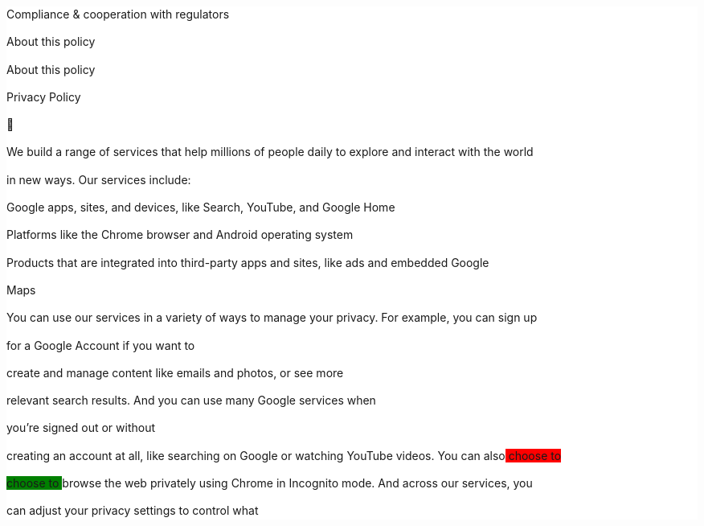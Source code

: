 
Compliance & cooperation with regulators


About this policy


About this policy


Privacy Policy






We build a range of services that help millions of people daily to explore and interact with the world<span style="background-color: red;"> </span><span style="background-color: green;">


</span>in new ways. Our services include:


Google apps, sites, and devices, like Search, YouTube, and Google Home


Platforms like the Chrome browser and Android operating system


Products that are integrated into third-party apps and sites, like ads and embedded Google<span style="background-color: red;"> </span><span style="background-color: green;">


</span>Maps


You can use our services in a variety of ways to manage your privacy. For example, you can sign up<span style="background-color: red;"> </span><span style="background-color: green;">


</span>for a Google Account if you want to<span style="background-color: green;"> </span><span style="background-color: red;">


</span>create and manage content like emails and photos, or see more<span style="background-color: red;"> </span><span style="background-color: green;">


</span>relevant search results. And you can use many Google services when<span style="background-color: green;"> </span><span style="background-color: red;">


</span>you’re signed out or without<span style="background-color: red;"> </span><span style="background-color: green;">


</span>creating an account at all, like searching on Google or watching YouTube videos. You can also<span style="background-color: red;"> choose to</span>


<span style="background-color: green;">choose to </span>browse the web privately using Chrome in Incognito mode. And across our services, you<span style="background-color: red;"> </span><span style="background-color: green;">


</span>can adjust your privacy settings to control what<span style="background-color: green;"> </span><span style="background-color: red;">
